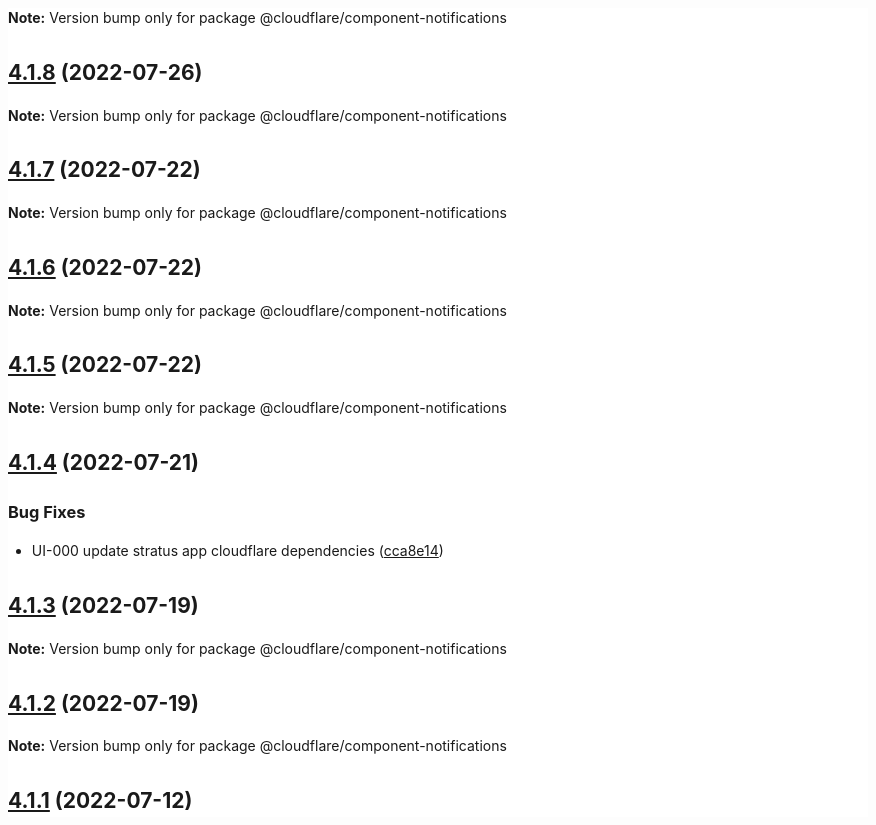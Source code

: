 **Note:** Version bump only for package @cloudflare/component-notifications

## [4.1.8](http://stash.cfops.it:7999/fe/stratus/compare/@cloudflare/component-notifications@4.1.7...@cloudflare/component-notifications@4.1.8) (2022-07-26)

**Note:** Version bump only for package @cloudflare/component-notifications

## [4.1.7](http://stash.cfops.it:7999/fe/stratus/compare/@cloudflare/component-notifications@4.1.6...@cloudflare/component-notifications@4.1.7) (2022-07-22)

**Note:** Version bump only for package @cloudflare/component-notifications

## [4.1.6](http://stash.cfops.it:7999/fe/stratus/compare/@cloudflare/component-notifications@4.1.5...@cloudflare/component-notifications@4.1.6) (2022-07-22)

**Note:** Version bump only for package @cloudflare/component-notifications

## [4.1.5](http://stash.cfops.it:7999/fe/stratus/compare/@cloudflare/component-notifications@4.1.4...@cloudflare/component-notifications@4.1.5) (2022-07-22)

**Note:** Version bump only for package @cloudflare/component-notifications

## [4.1.4](http://stash.cfops.it:7999/fe/stratus/compare/@cloudflare/component-notifications@4.1.3...@cloudflare/component-notifications@4.1.4) (2022-07-21)

### Bug Fixes

- UI-000 update stratus app cloudflare dependencies ([cca8e14](http://stash.cfops.it:7999/fe/stratus/commits/cca8e14))

## [4.1.3](http://stash.cfops.it:7999/fe/stratus/compare/@cloudflare/component-notifications@4.1.2...@cloudflare/component-notifications@4.1.3) (2022-07-19)

**Note:** Version bump only for package @cloudflare/component-notifications

## [4.1.2](http://stash.cfops.it:7999/fe/stratus/compare/@cloudflare/component-notifications@4.1.1...@cloudflare/component-notifications@4.1.2) (2022-07-19)

**Note:** Version bump only for package @cloudflare/component-notifications

## [4.1.1](http://stash.cfops.it:7999/fe/stratus/compare/@cloudflare/component-notifications@4.1.0...@cloudflare/component-notifications@4.1.1) (2022-07-12)
